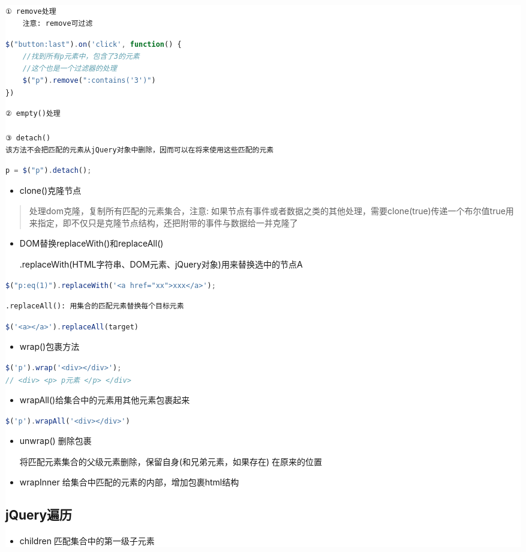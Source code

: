     ① remove处理
        注意: remove可过滤

```javascript
$("button:last").on('click', function() {
    //找到所有p元素中，包含了3的元素
    //这个也是一个过滤器的处理
    $("p").remove(":contains('3')")
})
```

    ② empty()处理

    ③ detach()
    该方法不会把匹配的元素从jQuery对象中删除，因而可以在将来使用这些匹配的元素

```javascript
p = $("p").detach();
```

- clone()克隆节点
> 处理dom克隆，复制所有匹配的元素集合，注意: 如果节点有事件或者数据之类的其他处理，需要clone(true)传递一个布尔值true用来指定，即不仅只是克隆节点结构，还把附带的事件与数据给一并克隆了

- DOM替换replaceWith()和replaceAll()

    .replaceWith(HTML字符串、DOM元素、jQuery对象)用来替换选中的节点A

```javascript
$("p:eq(1)").replaceWith('<a href="xx">xxx</a>');
```

    .replaceAll(): 用集合的匹配元素替换每个目标元素

```javascript
$('<a></a>').replaceAll(target)
```

- wrap()包裹方法

```javascript
$('p').wrap('<div></div>');
// <div> <p> p元素 </p> </div>
```

- wrapAll()给集合中的元素用其他元素包裹起来

```javascript
$('p').wrapAll('<div></div>')
```

- unwrap() 删除包裹

    将匹配元素集合的父级元素删除，保留自身(和兄弟元素，如果存在) 在原来的位置

- wrapInner 给集合中匹配的元素的内部，增加包裹html结构

## jQuery遍历

- children
    匹配集合中的第一级子元素
